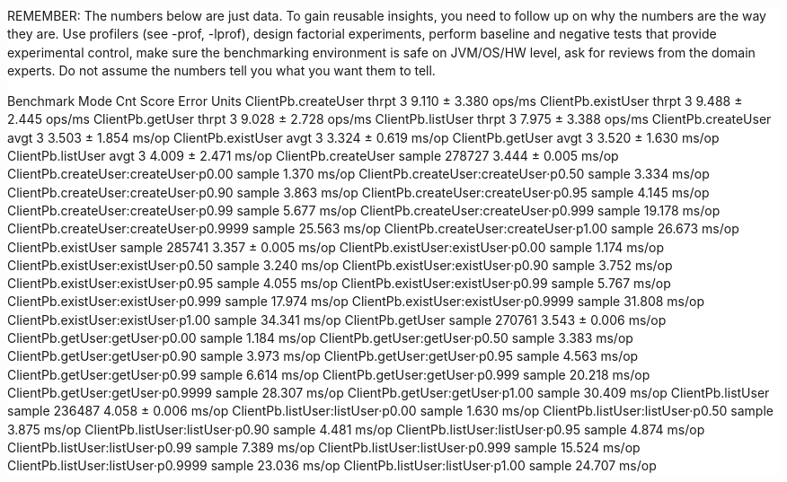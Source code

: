 REMEMBER: The numbers below are just data. To gain reusable insights, you need to follow up on
why the numbers are the way they are. Use profilers (see -prof, -lprof), design factorial
experiments, perform baseline and negative tests that provide experimental control, make sure
the benchmarking environment is safe on JVM/OS/HW level, ask for reviews from the domain experts.
Do not assume the numbers tell you what you want them to tell.

Benchmark                                 Mode     Cnt   Score   Error   Units
ClientPb.createUser                      thrpt       3   9.110 ± 3.380  ops/ms
ClientPb.existUser                       thrpt       3   9.488 ± 2.445  ops/ms
ClientPb.getUser                         thrpt       3   9.028 ± 2.728  ops/ms
ClientPb.listUser                        thrpt       3   7.975 ± 3.388  ops/ms
ClientPb.createUser                       avgt       3   3.503 ± 1.854   ms/op
ClientPb.existUser                        avgt       3   3.324 ± 0.619   ms/op
ClientPb.getUser                          avgt       3   3.520 ± 1.630   ms/op
ClientPb.listUser                         avgt       3   4.009 ± 2.471   ms/op
ClientPb.createUser                     sample  278727   3.444 ± 0.005   ms/op
ClientPb.createUser:createUser·p0.00    sample           1.370           ms/op
ClientPb.createUser:createUser·p0.50    sample           3.334           ms/op
ClientPb.createUser:createUser·p0.90    sample           3.863           ms/op
ClientPb.createUser:createUser·p0.95    sample           4.145           ms/op
ClientPb.createUser:createUser·p0.99    sample           5.677           ms/op
ClientPb.createUser:createUser·p0.999   sample          19.178           ms/op
ClientPb.createUser:createUser·p0.9999  sample          25.563           ms/op
ClientPb.createUser:createUser·p1.00    sample          26.673           ms/op
ClientPb.existUser                      sample  285741   3.357 ± 0.005   ms/op
ClientPb.existUser:existUser·p0.00      sample           1.174           ms/op
ClientPb.existUser:existUser·p0.50      sample           3.240           ms/op
ClientPb.existUser:existUser·p0.90      sample           3.752           ms/op
ClientPb.existUser:existUser·p0.95      sample           4.055           ms/op
ClientPb.existUser:existUser·p0.99      sample           5.767           ms/op
ClientPb.existUser:existUser·p0.999     sample          17.974           ms/op
ClientPb.existUser:existUser·p0.9999    sample          31.808           ms/op
ClientPb.existUser:existUser·p1.00      sample          34.341           ms/op
ClientPb.getUser                        sample  270761   3.543 ± 0.006   ms/op
ClientPb.getUser:getUser·p0.00          sample           1.184           ms/op
ClientPb.getUser:getUser·p0.50          sample           3.383           ms/op
ClientPb.getUser:getUser·p0.90          sample           3.973           ms/op
ClientPb.getUser:getUser·p0.95          sample           4.563           ms/op
ClientPb.getUser:getUser·p0.99          sample           6.614           ms/op
ClientPb.getUser:getUser·p0.999         sample          20.218           ms/op
ClientPb.getUser:getUser·p0.9999        sample          28.307           ms/op
ClientPb.getUser:getUser·p1.00          sample          30.409           ms/op
ClientPb.listUser                       sample  236487   4.058 ± 0.006   ms/op
ClientPb.listUser:listUser·p0.00        sample           1.630           ms/op
ClientPb.listUser:listUser·p0.50        sample           3.875           ms/op
ClientPb.listUser:listUser·p0.90        sample           4.481           ms/op
ClientPb.listUser:listUser·p0.95        sample           4.874           ms/op
ClientPb.listUser:listUser·p0.99        sample           7.389           ms/op
ClientPb.listUser:listUser·p0.999       sample          15.524           ms/op
ClientPb.listUser:listUser·p0.9999      sample          23.036           ms/op
ClientPb.listUser:listUser·p1.00        sample          24.707           ms/op
